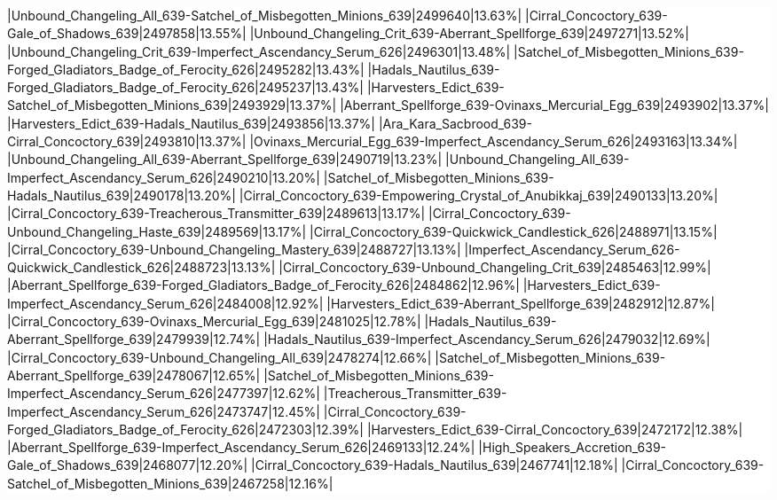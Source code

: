 |Unbound_Changeling_All_639-Satchel_of_Misbegotten_Minions_639|2499640|13.63%|
|Cirral_Concoctory_639-Gale_of_Shadows_639|2497858|13.55%|
|Unbound_Changeling_Crit_639-Aberrant_Spellforge_639|2497271|13.52%|
|Unbound_Changeling_Crit_639-Imperfect_Ascendancy_Serum_626|2496301|13.48%|
|Satchel_of_Misbegotten_Minions_639-Forged_Gladiators_Badge_of_Ferocity_626|2495282|13.43%|
|Hadals_Nautilus_639-Forged_Gladiators_Badge_of_Ferocity_626|2495237|13.43%|
|Harvesters_Edict_639-Satchel_of_Misbegotten_Minions_639|2493929|13.37%|
|Aberrant_Spellforge_639-Ovinaxs_Mercurial_Egg_639|2493902|13.37%|
|Harvesters_Edict_639-Hadals_Nautilus_639|2493856|13.37%|
|Ara_Kara_Sacbrood_639-Cirral_Concoctory_639|2493810|13.37%|
|Ovinaxs_Mercurial_Egg_639-Imperfect_Ascendancy_Serum_626|2493163|13.34%|
|Unbound_Changeling_All_639-Aberrant_Spellforge_639|2490719|13.23%|
|Unbound_Changeling_All_639-Imperfect_Ascendancy_Serum_626|2490210|13.20%|
|Satchel_of_Misbegotten_Minions_639-Hadals_Nautilus_639|2490178|13.20%|
|Cirral_Concoctory_639-Empowering_Crystal_of_Anubikkaj_639|2490133|13.20%|
|Cirral_Concoctory_639-Treacherous_Transmitter_639|2489613|13.17%|
|Cirral_Concoctory_639-Unbound_Changeling_Haste_639|2489569|13.17%|
|Cirral_Concoctory_639-Quickwick_Candlestick_626|2488971|13.15%|
|Cirral_Concoctory_639-Unbound_Changeling_Mastery_639|2488727|13.13%|
|Imperfect_Ascendancy_Serum_626-Quickwick_Candlestick_626|2488723|13.13%|
|Cirral_Concoctory_639-Unbound_Changeling_Crit_639|2485463|12.99%|
|Aberrant_Spellforge_639-Forged_Gladiators_Badge_of_Ferocity_626|2484862|12.96%|
|Harvesters_Edict_639-Imperfect_Ascendancy_Serum_626|2484008|12.92%|
|Harvesters_Edict_639-Aberrant_Spellforge_639|2482912|12.87%|
|Cirral_Concoctory_639-Ovinaxs_Mercurial_Egg_639|2481025|12.78%|
|Hadals_Nautilus_639-Aberrant_Spellforge_639|2479939|12.74%|
|Hadals_Nautilus_639-Imperfect_Ascendancy_Serum_626|2479032|12.69%|
|Cirral_Concoctory_639-Unbound_Changeling_All_639|2478274|12.66%|
|Satchel_of_Misbegotten_Minions_639-Aberrant_Spellforge_639|2478067|12.65%|
|Satchel_of_Misbegotten_Minions_639-Imperfect_Ascendancy_Serum_626|2477397|12.62%|
|Treacherous_Transmitter_639-Imperfect_Ascendancy_Serum_626|2473747|12.45%|
|Cirral_Concoctory_639-Forged_Gladiators_Badge_of_Ferocity_626|2472303|12.39%|
|Harvesters_Edict_639-Cirral_Concoctory_639|2472172|12.38%|
|Aberrant_Spellforge_639-Imperfect_Ascendancy_Serum_626|2469133|12.24%|
|High_Speakers_Accretion_639-Gale_of_Shadows_639|2468077|12.20%|
|Cirral_Concoctory_639-Hadals_Nautilus_639|2467741|12.18%|
|Cirral_Concoctory_639-Satchel_of_Misbegotten_Minions_639|2467258|12.16%|